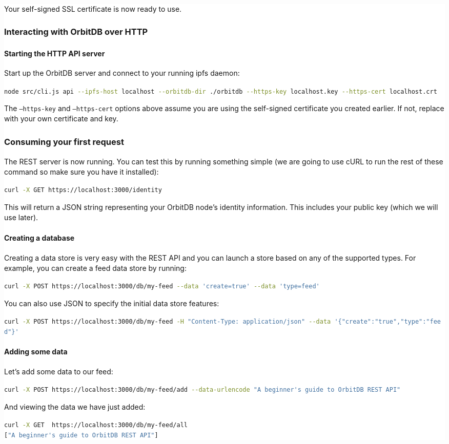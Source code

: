 Your self-signed SSL certificate is now ready to use.

### Interacting with OrbitDB over HTTP

#### Starting the HTTP API server

Start up the OrbitDB server and connect to your running ipfs daemon:

```bash
node src/cli.js api --ipfs-host localhost --orbitdb-dir ./orbitdb --https-key localhost.key --https-cert localhost.crt
```

The `–https-key` and `–https-cert` options above assume you are using the self-signed certificate you created earlier. If not, replace with your own certificate and key.

### Consuming your first request

The REST server is now running. You can test this by running something simple (we are going to use cURL to run the rest of these command so make sure you have it installed):

```bash
curl -X GET https://localhost:3000/identity
```

This will return a JSON string representing your OrbitDB node’s identity information. This includes your public key (which we will use later).

#### Creating a database

Creating a data store is very easy with the REST API and you can launch a store based on any of the supported types. For example, you can create a feed data store by running:

```bash
curl -X POST https://localhost:3000/db/my-feed --data 'create=true' --data 'type=feed'
```

You can also use JSON to specify the initial data store features:

```bash
curl -X POST https://localhost:3000/db/my-feed -H "Content-Type: application/json" --data '{"create":"true","type":"feed"}'
```

#### Adding some data

Let’s add some data to our feed:

```bash
curl -X POST https://localhost:3000/db/my-feed/add --data-urlencode "A beginner's guide to OrbitDB REST API"
```

And viewing the data we have just added:

```bash
curl -X GET  https://localhost:3000/db/my-feed/all
["A beginner's guide to OrbitDB REST API"]
```
